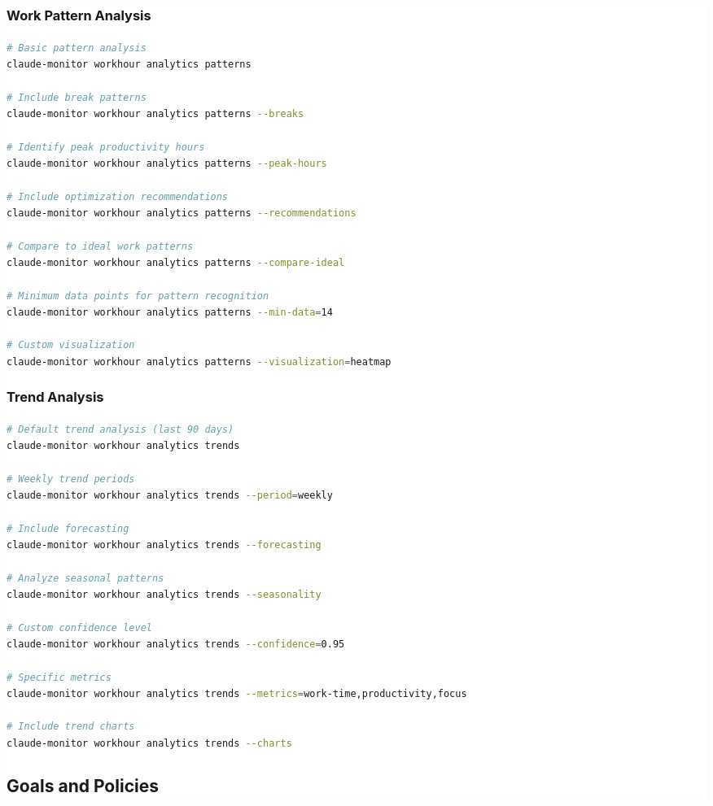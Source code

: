 ### Work Pattern Analysis

```bash
# Basic pattern analysis
claude-monitor workhour analytics patterns

# Include break patterns
claude-monitor workhour analytics patterns --breaks

# Identify peak productivity hours
claude-monitor workhour analytics patterns --peak-hours

# Include optimization recommendations
claude-monitor workhour analytics patterns --recommendations

# Compare to ideal work patterns
claude-monitor workhour analytics patterns --compare-ideal

# Minimum data points for pattern recognition
claude-monitor workhour analytics patterns --min-data=14

# Custom visualization
claude-monitor workhour analytics patterns --visualization=heatmap
```

### Trend Analysis

```bash
# Default trend analysis (last 90 days)
claude-monitor workhour analytics trends

# Weekly trend periods
claude-monitor workhour analytics trends --period=weekly

# Include forecasting
claude-monitor workhour analytics trends --forecasting

# Analyze seasonal patterns
claude-monitor workhour analytics trends --seasonality

# Custom confidence level
claude-monitor workhour analytics trends --confidence=0.95

# Specific metrics
claude-monitor workhour analytics trends --metrics=work-time,productivity,focus

# Include trend charts
claude-monitor workhour analytics trends --charts
```

## Goals and Policies
